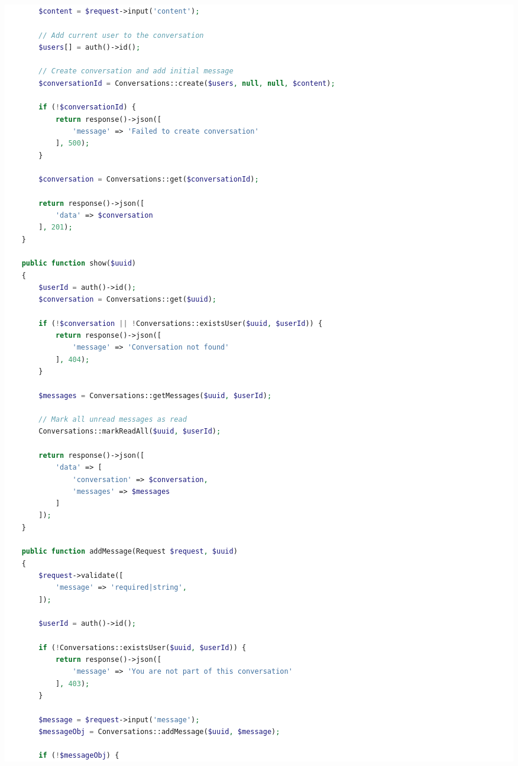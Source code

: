 ```php
        $content = $request->input('content');
        
        // Add current user to the conversation
        $users[] = auth()->id();
        
        // Create conversation and add initial message
        $conversationId = Conversations::create($users, null, null, $content);
        
        if (!$conversationId) {
            return response()->json([
                'message' => 'Failed to create conversation'
            ], 500);
        }
        
        $conversation = Conversations::get($conversationId);
        
        return response()->json([
            'data' => $conversation
        ], 201);
    }
    
    public function show($uuid)
    {
        $userId = auth()->id();
        $conversation = Conversations::get($uuid);
        
        if (!$conversation || !Conversations::existsUser($uuid, $userId)) {
            return response()->json([
                'message' => 'Conversation not found'
            ], 404);
        }
        
        $messages = Conversations::getMessages($uuid, $userId);
        
        // Mark all unread messages as read
        Conversations::markReadAll($uuid, $userId);
        
        return response()->json([
            'data' => [
                'conversation' => $conversation,
                'messages' => $messages
            ]
        ]);
    }
    
    public function addMessage(Request $request, $uuid)
    {
        $request->validate([
            'message' => 'required|string',
        ]);
        
        $userId = auth()->id();
        
        if (!Conversations::existsUser($uuid, $userId)) {
            return response()->json([
                'message' => 'You are not part of this conversation'
            ], 403);
        }
        
        $message = $request->input('message');
        $messageObj = Conversations::addMessage($uuid, $message);
        
        if (!$messageObj) {
```